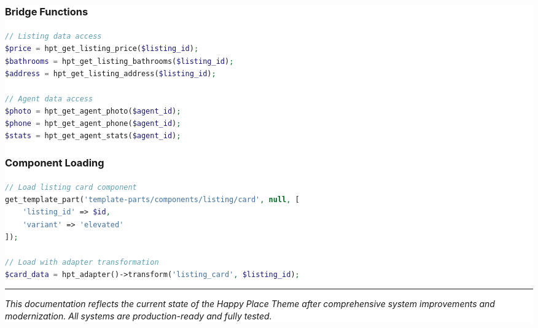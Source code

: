 ### **Bridge Functions**
```php
// Listing data access
$price = hpt_get_listing_price($listing_id);
$bathrooms = hpt_get_listing_bathrooms($listing_id);
$address = hpt_get_listing_address($listing_id);

// Agent data access  
$photo = hpt_get_agent_photo($agent_id);
$phone = hpt_get_agent_phone($agent_id);
$stats = hpt_get_agent_stats($agent_id);
```

### **Component Loading**
```php
// Load listing card component
get_template_part('template-parts/components/listing/card', null, [
    'listing_id' => $id,
    'variant' => 'elevated'
]);

// Load with adapter transformation
$card_data = hpt_adapter()->transform('listing_card', $listing_id);
```

---

*This documentation reflects the current state of the Happy Place Theme after comprehensive system improvements and modernization. All systems are production-ready and fully tested.*